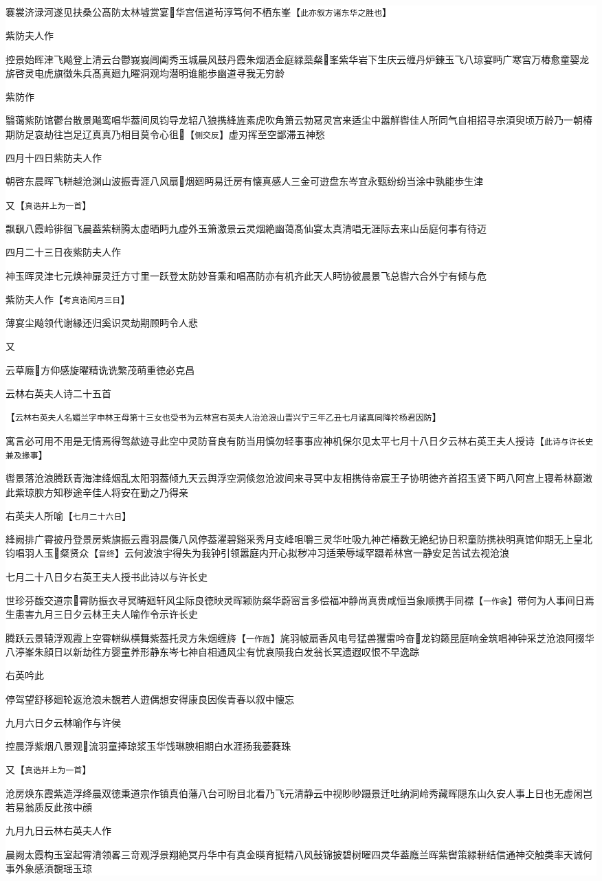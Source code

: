 褰裳济渌河遂见扶桑公髙防太林墟赏宴华宫信道茍淳笃何不栖东峯【`此亦叙方诸东华之胜也`】  

紫防夫人作  

控景始晖津飞飚登上清云台鬱峩峩阊阖秀玉城晨风鼓丹霞朱烟洒金庭緑蘂粲峯紫华岩下生庆云缠丹炉錬玉飞八琼宴眄广寒宫万椿愈童婴龙旂啓灵电虎旗徴朱兵髙真廻九曜洞观均潜明谁能歩幽道寻我无穷龄  

紫防作  

翳蔼紫防馆鬱台散景飚鸾唱华葢间凤钧导龙轺八狼携綘旌素虎吹角箫云勃冩灵宫来适尘中嚣觧辔佳人所同气自相招寻宗湏臾顷万龄乃一朝椿期防足哀劫往岂足辽真真乃相目莫令心徂【`侧交反`】虚刃挥至空鄙滞五神愁  

四月十四日紫防夫人作  

朝啓东晨晖飞軿越沧渊山波振青涯八风扇烟廻眄易迁房有懐真感人三金可逰盘东岑宜永甄纷纷当涂中孰能歩生津  

又【`真诰并上为一首`】  

飘飖八霞岭徘徊飞晨葢紫軿腾太虚晒眄九虚外玉箫激景云灵烟絶幽蔼髙仙宴太真清唱无涯际去来山岳庭何事有待迈  

四月二十三日夜紫防夫人作  

神玉晖灵津七元焕神扉灵迁方寸里一跃登太防妙音乘和唱髙防亦有机齐此天人眄协彼晨景飞总辔六合外宁有倾与危  

紫防夫人作【`考真诰闰月三日`】  

薄宴尘飚领代谢縁还归奚识灵劫期顾眄令人悲  

又  

云草廕方仰感旋曜精诜诜繁茂萌重徳必克昌  

云林右英夫人诗二十五首  

【`云林右英夫人名媚兰字申林王母第十三女也受书为云林宫右英夫人治沧浪山晋兴宁三年乙丑七月诸真同降扵杨君因防`】  

寓言必可用不用是无情焉得驾歘迹寻此空中灵防音良有防当用慎勿轻事事应神机保尔见太平七月十八日夕云林右英王夫人授诗【`此诗与许长史兼及掾事`】  

辔景落沧浪腾跃青海津绛烟乱太阳羽葢倾九天云舆浮空洞倐忽沧波间来寻冥中友相携侍帝宸王子协明徳齐首招玉贤下眄八阿宫上寝希林巅潄此紫琼腴方知秽途辛佳人将安在勤之乃得亲  

右英夫人所喻【`七月二十六日`】  

綘阙排广霄披丹登景房紫旗振云霞羽晨儛八风停葢濯碧谿采秀月支峰咀嚼三灵华吐吸九神芒椿数无絶纪协日积童防携袂明真馆仰期无上皇北钧唱羽人玉粲贤众【`音终`】云何波浪宇得失为我钟引领嚣庭内开心拟秽冲习适荣辱域罕蹑希林宫一静安足苦试去视沧浪  

七月二十八日夕右英王夫人授书此诗以与许长史  

世珍芬馥交道宗霄防振衣寻冥畴廻轩风尘际良徳映灵晖颖防粲华蔚宻言多偿福冲静尚真贵咸恒当象顺携手同襟【`一作衾`】带何为人事间日焉生患害九月三日夕云林王夫人喻作令示许长史  

腾跃云景辕浮观霞上空霄軿纵横舞紫葢托灵方朱烟缠旍【`一作旌`】旄羽帔扇香风电号猛兽玃雷吟奋龙钧籁昆庭响金筑唱神钟采芝沧浪阿掇华八渟峯朱顔日以新劫徃方婴童养形静东岑七神自相通风尘有忧哀陨我白发翁长冥遗遐叹恨不早逸踪  

右英吟此  

停驾望舒移廻轮返沧浪未覩若人逰偶想安得康良因俟青春以叙中懐忘  

九月六日夕云林喻作与许侯  

控晨浮紫烟八景观流羽童捧琼浆玉华饯琳腴相期白水涯扬我萎蕤珠  

又【`真诰并上为一首`】  

沧房焕东霞紫造浮绛晨双徳秉道宗作镇真伯藩八台可盼目北看乃飞元清静云中视眇眇蹑景迁吐纳洞岭秀藏晖隠东山久安人事上日也无虚闲岂若易翁质反此孩中顔  

九月九日云林右英夫人作  

晨阙太霞构玉室起霄清领畧三竒观浮景翔絶冥丹华中有真金暎育挺精八风鼔锦披碧树曜四灵华葢廕兰晖紫辔策緑軿结信通神交触类率天诚何事外象感湏覩瑶玉琼  
